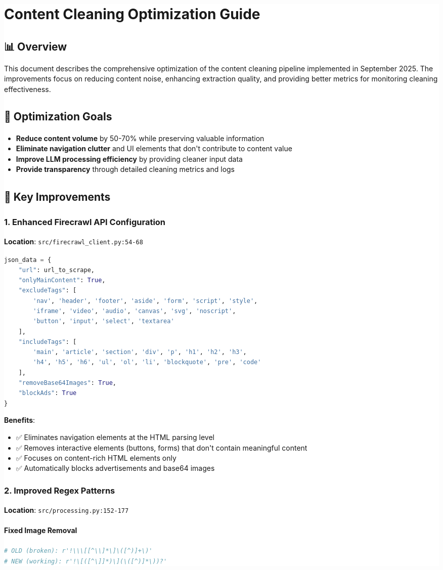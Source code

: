 # Content Cleaning Optimization Guide

## 📊 Overview

This document describes the comprehensive optimization of the content cleaning pipeline implemented in September 2025. The improvements focus on reducing content noise, enhancing extraction quality, and providing better metrics for monitoring cleaning effectiveness.

## 🎯 Optimization Goals

- **Reduce content volume** by 50-70% while preserving valuable information
- **Eliminate navigation clutter** and UI elements that don't contribute to content value
- **Improve LLM processing efficiency** by providing cleaner input data
- **Provide transparency** through detailed cleaning metrics and logs

## 🔧 Key Improvements

### 1. Enhanced Firecrawl API Configuration

**Location**: `src/firecrawl_client.py:54-68`

```python
json_data = {
    "url": url_to_scrape,
    "onlyMainContent": True,
    "excludeTags": [
        'nav', 'header', 'footer', 'aside', 'form', 'script', 'style',
        'iframe', 'video', 'audio', 'canvas', 'svg', 'noscript',
        'button', 'input', 'select', 'textarea'
    ],
    "includeTags": [
        'main', 'article', 'section', 'div', 'p', 'h1', 'h2', 'h3', 
        'h4', 'h5', 'h6', 'ul', 'ol', 'li', 'blockquote', 'pre', 'code'
    ],
    "removeBase64Images": True,
    "blockAds": True
}
```

**Benefits**:
- ✅ Eliminates navigation elements at the HTML parsing level
- ✅ Removes interactive elements (buttons, forms) that don't contain meaningful content
- ✅ Focuses on content-rich HTML elements only
- ✅ Automatically blocks advertisements and base64 images

### 2. Improved Regex Patterns

**Location**: `src/processing.py:152-177`

#### Fixed Image Removal
```python
# OLD (broken): r'!\\\[[^\\]*\]\([^)]+\)'
# NEW (working): r'!\[([^\]]*)\](\([^)]*\))?'
```
